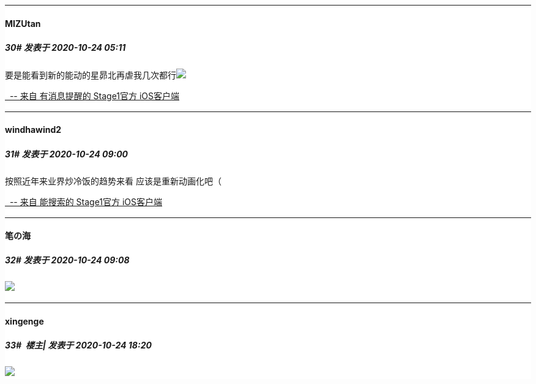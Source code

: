 



*****

####  MIZUtan  
##### 30#       发表于 2020-10-24 05:11




要是能看到新的能动的星昴北再虐我几次都行<img src="https://static.saraba1st.com/image/smiley/face2017/139.png" referrerpolicy="no-referrer">

[  -- 来自 有消息提醒的 Stage1官方 iOS客户端](https://itunes.apple.com/fi/app/saraba1st/id1221237470?mt=8)







*****

####  windhawind2  
##### 31#       发表于 2020-10-24 09:00




按照近年来业界炒冷饭的趋势来看 应该是重新动画化吧（

[  -- 来自 能搜索的 Stage1官方 iOS客户端](https://itunes.apple.com/fi/app/saraba1st/id1221237470?mt=8)







*****

####  笔の海  
##### 32#       发表于 2020-10-24 09:08



<img src="https://static.saraba1st.com/image/smiley/face2017/138.png" referrerpolicy="no-referrer">







*****

####  xingenge  
##### 33#         楼主| 发表于 2020-10-24 18:20



<img src="https://p.sda1.dev/0/6eb1aa6bea236d065b5179a630f92fdf/ElACri4UYAATN3O.jpg" referrerpolicy="no-referrer">




